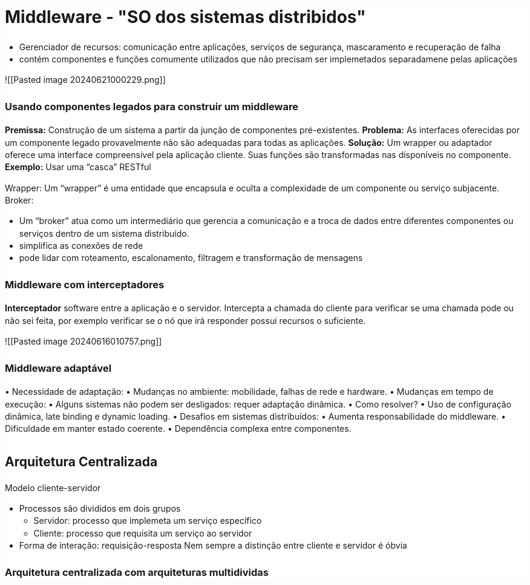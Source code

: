 # Middleware - "SO dos sistemas distribidos"
* Gerenciador de recursos: comunicação entre aplicações, serviços de
segurança, mascaramento e recuperação de falha
* contém componentes e funções comumente utilizados que não precisam ser implemetados separadamene pelas aplicações

![[Pasted image 20240621000229.png]]

### Usando componentes legados para construir um middleware
**Premissa:** Construção de um sistema a partir da junção de componentes pré-existentes.
**Problema:** As interfaces oferecidas por um componente legado provavelmente não são
adequadas para todas as aplicações.
**Solução:** Um wrapper ou adaptador oferece uma interface compreensı́vel pela aplicação
cliente. Suas funções são transformadas nas disponı́veis no componente.
**Exemplo:** Usar uma “casca” RESTful



Wrapper: Um “wrapper” é uma entidade que encapsula e oculta a complexidade de um componente ou serviço subjacente.
Broker: 
* Um “broker” atua como um intermediário que gerencia a comunicação e a troca de dados entre diferentes componentes ou serviços dentro de um sistema distribuído.
* simplifica as conexões de rede
* pode lidar com roteamento, escalonamento, filtragem e transformação de mensagens

### Middleware com interceptadores

**Interceptador**
software entre a aplicação e o servidor. Intercepta a chamada do cliente para verificar se uma chamada pode ou não sei feita, por exemplo verificar se o nó que irá responder possui recursos o suficiente.

![[Pasted image 20240616010757.png]]


### Middleware adaptável
• Necessidade de adaptação:
	• Mudanças no ambiente: mobilidade, falhas de rede e hardware.
• Mudanças em tempo de execução:
	• Alguns sistemas não podem ser desligados: requer adaptação
dinâmica.
• Como resolver?
	• Uso de configuração dinâmica, late binding e dynamic loading.
• Desafios em sistemas distribuı́dos:
	• Aumenta responsabilidade do middleware.
	• Dificuldade em manter estado coerente.
	• Dependência complexa entre componentes.


## Arquitetura Centralizada
Modelo cliente-servidor
* Processos são divididos em dois grupos
	* Servidor: processo que implemeta um serviço específico
	* Cliente: processo que requisita um serviço ao servidor
* Forma de interação: requisição-resposta
Nem sempre a distinção entre cliente e servidor é óbvia
### Arquitetura centralizada com arquiteturas multidividas
